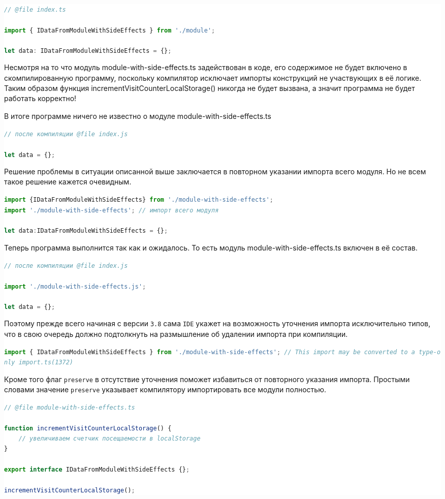 `````typescript
// @file index.ts

import { IDataFromModuleWithSideEffects } from './module';

let data: IDataFromModuleWithSideEffects = {};
`````

Несмотря на то что модуль module-with-side-effects.ts задействован в коде, его содержимое не будет включено в скомпилированную программу, поскольку компилятор исключает импорты конструкций не участвующих в её логике. Таким образом функция incrementVisitCounterLocalStorage() никогда не будет вызвана, а значит программа не будет работать корректно!

В итоге программе ничего не известно о модуле module-with-side-effects.ts

`````javascript
// после компиляции @file index.js

let data = {};
`````

Решение проблемы в ситуации описанной выше заключается в повторном указании импорта всего модуля. Но не всем такое решение кажется очевидным.

`````typescript
import {IDataFromModuleWithSideEffects} from './module-with-side-effects';
import './module-with-side-effects'; // импорт всего модуля

let data:IDataFromModuleWithSideEffects = {};
`````
 Теперь программа выполнится так как и ожидалось. То есть модуль module-with-side-effects.ts включен в её состав.

`````javascript
// после компиляции @file index.js

import './module-with-side-effects.js';

let data = {};
`````

Поэтому прежде всего начиная с версии `3.8` сама `IDE` укажет на возможность уточнения импорта исключительно типов, что в свою очередь должно подтолкнуть на размышление об удалении импорта при компиляции.

`````typescript
import { IDataFromModuleWithSideEffects } from './module-with-side-effects'; // This import may be converted to a type-only import.ts(1372)
`````

Кроме того флаг `preserve` в отсутствие уточнения поможет избавиться от повторного указания импорта. Простыми словами значение `preserve` указывает компилятору импортировать все модули полностью.

`````typescript
// @file module-with-side-effects.ts

function incrementVisitCounterLocalStorage() {
    // увеличиваем счетчик посещаемости в localStorage
}

export interface IDataFromModuleWithSideEffects {};

incrementVisitCounterLocalStorage();
`````
